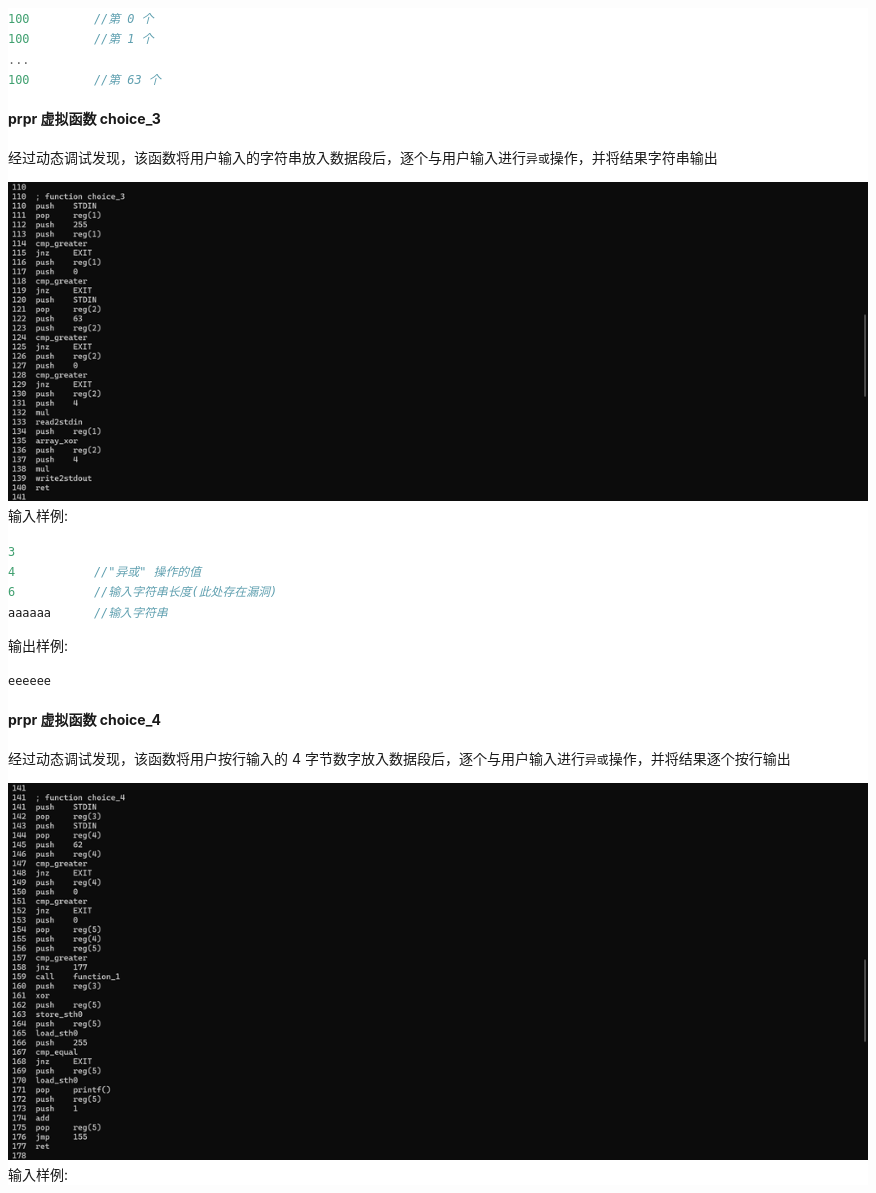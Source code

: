 ```c
100			//第 0 个
100			//第 1 个
...
100			//第 63 个
```

#### [](#header-3)prpr 虚拟函数 choice_3

经过动态调试发现，该函数将用户输入的字符串放入数据段后，逐个与用户输入进行`异或`操作，并将结果字符串输出

![qwb](/image/qwbs8/choice_3.png)  
输入样例:  
```c
3			
4			//"异或" 操作的值
6			//输入字符串长度(此处存在漏洞)
aaaaaa		//输入字符串
```  
输出样例:  
```c
eeeeee
```

#### [](#header-3)prpr 虚拟函数 choice_4

经过动态调试发现，该函数将用户按行输入的 4 字节数字放入数据段后，逐个与用户输入进行`异或`操作，并将结果逐个按行输出

![qwb](/image/qwbs8/choice_4.png)  
输入样例:  
```c
```